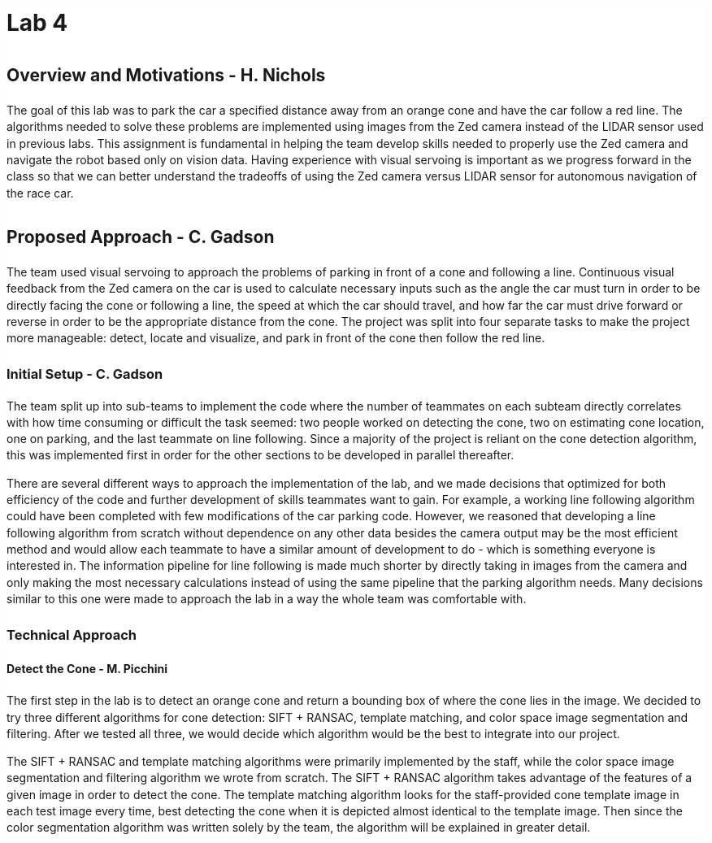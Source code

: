 Lab 4
=====

## Overview and Motivations - H. Nichols

The goal of this lab was to park the car a specified distance away from an orange cone and have the car follow a red line. The algorithms needed to solve these problems are implemented using images from the Zed camera instead of the LIDAR sensor used in previous labs. This assignment is fundamental in helping the team develop skills needed to properly use the Zed camera and navigate the robot based only on vision data. Having experience with visual servoing is important as we progress forward in the class so that we can better understand the tradeoffs of using the Zed camera versus LIDAR sensor for autonomous navigation of the race car. 

## Proposed Approach - C. Gadson

The team used visual servoing to approach the problems of parking in front of a cone and following a line. Continuous visual feedback from the Zed camera on the car is used to calculate necessary inputs such as the angle the car must turn in order to be directly facing the cone or following a line, the speed at which the car should travel, and how far the car must drive forward or reverse in order to be the appropriate distance from the cone. The project was split into four separate tasks to make the project more manageable: detect, locate and visualize, and park in front of the cone then follow the red line.

### Initial Setup - C. Gadson

The team split up into sub-teams to implement the code where the number of teammates on each subteam directly correlates with how time consuming or difficult the task seemed: two people worked on detecting the cone, two on estimating cone location, one on parking, and the last teammate on line following. Since a majority of the project is reliant on the cone detection algorithm, this was implemented first in order for the other sections to be developed in parallel thereafter.

There are several different ways to approach the implementation of the lab, and we made decisions that optimized for both efficiency of the code and further development of skills teammates want to gain. For example, a working line following algorithm could have been completed with few modifications of the car parking code. However, we reasoned that developing a line following algorithm from scratch without dependence on any other data besides the camera output may be the most efficient method and would allow each teammate to have a similar amount of development to do - which is something everyone is interested in. The information pipeline for line following is made much shorter by directly taking in images from the camera and only making the most necessary calculations instead of using the same pipeline that the parking algorithm needs. Many decisions similar to this one were made to approach the lab in a way the whole team was comfortable with.

### Technical Approach

#### Detect the Cone - M. Picchini

The first step in the lab is to detect an orange cone and return a bounding box of where the cone lies in the image. We decided to try three different algorithms for cone detection: SIFT + RANSAC, template matching, and color space image segmentation and filtering. After we tested all three, we would decide which algorithm would be the best to integrate into our project.

The SIFT + RANSAC and template matching algorithms were primarily implemented by the staff, while the color space image segmentation and filtering algorithm we wrote from scratch. The SIFT + RANSAC algorithm takes advantage of the features of a given image in order to detect the cone. The template matching algorithm looks for the staff-provided cone template image in each test image every time, best detecting the cone when it is depicted almost identical to the template image. Then since the color segmentation algorithm was written solely by the team, the algorithm will be explained in greater detail.
